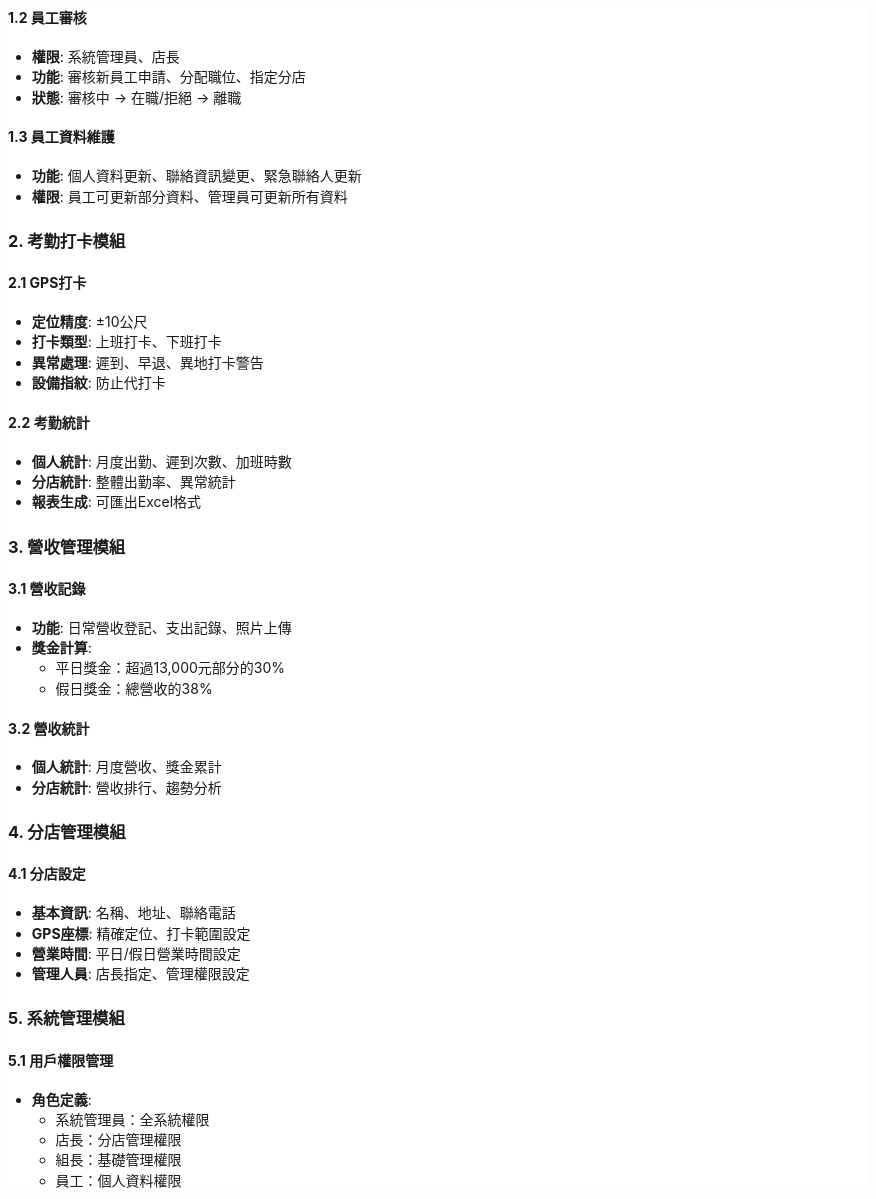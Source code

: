 #### 1.2 員工審核
- **權限**: 系統管理員、店長
- **功能**: 審核新員工申請、分配職位、指定分店
- **狀態**: 審核中 → 在職/拒絕 → 離職

#### 1.3 員工資料維護
- **功能**: 個人資料更新、聯絡資訊變更、緊急聯絡人更新
- **權限**: 員工可更新部分資料、管理員可更新所有資料

### 2. 考勤打卡模組

#### 2.1 GPS打卡
- **定位精度**: ±10公尺
- **打卡類型**: 上班打卡、下班打卡
- **異常處理**: 遲到、早退、異地打卡警告
- **設備指紋**: 防止代打卡

#### 2.2 考勤統計
- **個人統計**: 月度出勤、遲到次數、加班時數
- **分店統計**: 整體出勤率、異常統計
- **報表生成**: 可匯出Excel格式

### 3. 營收管理模組

#### 3.1 營收記錄
- **功能**: 日常營收登記、支出記錄、照片上傳
- **獎金計算**: 
  - 平日獎金：超過13,000元部分的30%
  - 假日獎金：總營收的38%

#### 3.2 營收統計
- **個人統計**: 月度營收、獎金累計
- **分店統計**: 營收排行、趨勢分析

### 4. 分店管理模組

#### 4.1 分店設定
- **基本資訊**: 名稱、地址、聯絡電話
- **GPS座標**: 精確定位、打卡範圍設定
- **營業時間**: 平日/假日營業時間設定
- **管理人員**: 店長指定、管理權限設定

### 5. 系統管理模組

#### 5.1 用戶權限管理
- **角色定義**:
  - 系統管理員：全系統權限
  - 店長：分店管理權限
  - 組長：基礎管理權限
  - 員工：個人資料權限
